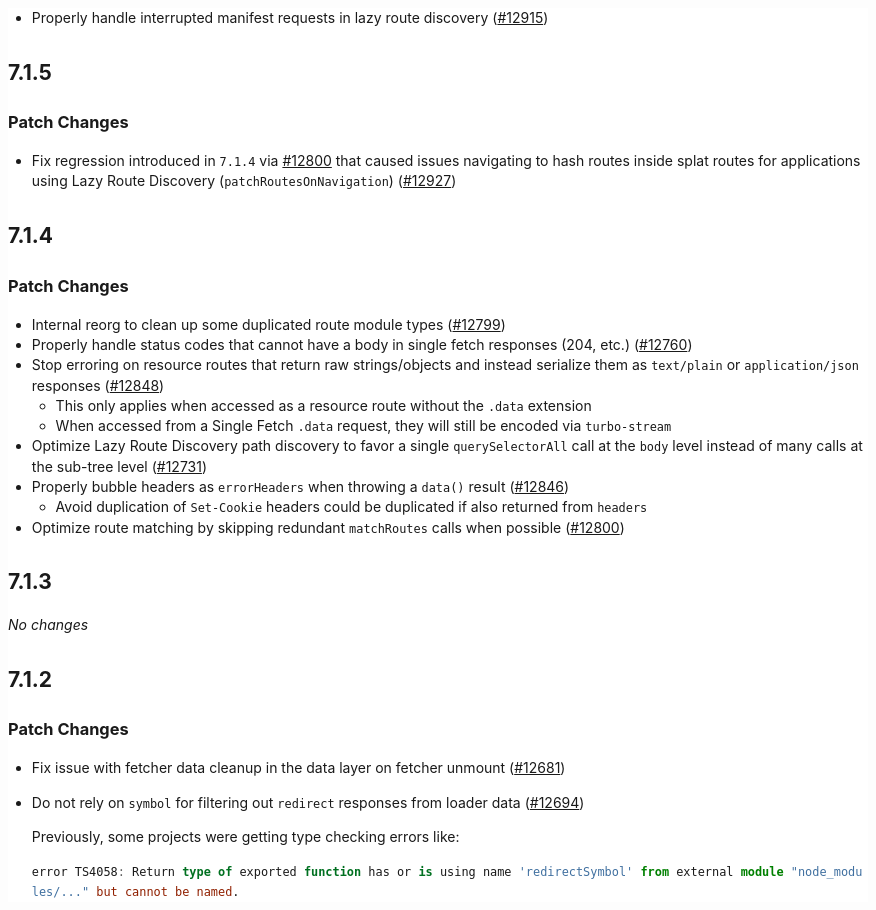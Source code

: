 - Properly handle interrupted manifest requests in lazy route discovery ([#12915](https://github.com/remix-run/react-router/pull/12915))

## 7.1.5

### Patch Changes

- Fix regression introduced in `7.1.4` via [#12800](https://github.com/remix-run/react-router/pull/12800) that caused issues navigating to hash routes inside splat routes for applications using Lazy Route Discovery (`patchRoutesOnNavigation`) ([#12927](https://github.com/remix-run/react-router/pull/12927))

## 7.1.4

### Patch Changes

- Internal reorg to clean up some duplicated route module types ([#12799](https://github.com/remix-run/react-router/pull/12799))
- Properly handle status codes that cannot have a body in single fetch responses (204, etc.) ([#12760](https://github.com/remix-run/react-router/pull/12760))
- Stop erroring on resource routes that return raw strings/objects and instead serialize them as `text/plain` or `application/json` responses ([#12848](https://github.com/remix-run/react-router/pull/12848))
  - This only applies when accessed as a resource route without the `.data` extension
  - When accessed from a Single Fetch `.data` request, they will still be encoded via `turbo-stream`
- Optimize Lazy Route Discovery path discovery to favor a single `querySelectorAll` call at the `body` level instead of many calls at the sub-tree level ([#12731](https://github.com/remix-run/react-router/pull/12731))
- Properly bubble headers as `errorHeaders` when throwing a `data()` result ([#12846](https://github.com/remix-run/react-router/pull/12846))
  - Avoid duplication of `Set-Cookie` headers could be duplicated if also returned from `headers`
- Optimize route matching by skipping redundant `matchRoutes` calls when possible ([#12800](https://github.com/remix-run/react-router/pull/12800))

## 7.1.3

_No changes_

## 7.1.2

### Patch Changes

- Fix issue with fetcher data cleanup in the data layer on fetcher unmount ([#12681](https://github.com/remix-run/react-router/pull/12681))
- Do not rely on `symbol` for filtering out `redirect` responses from loader data ([#12694](https://github.com/remix-run/react-router/pull/12694))

  Previously, some projects were getting type checking errors like:

  ```ts
  error TS4058: Return type of exported function has or is using name 'redirectSymbol' from external module "node_modules/..." but cannot be named.
  ```
